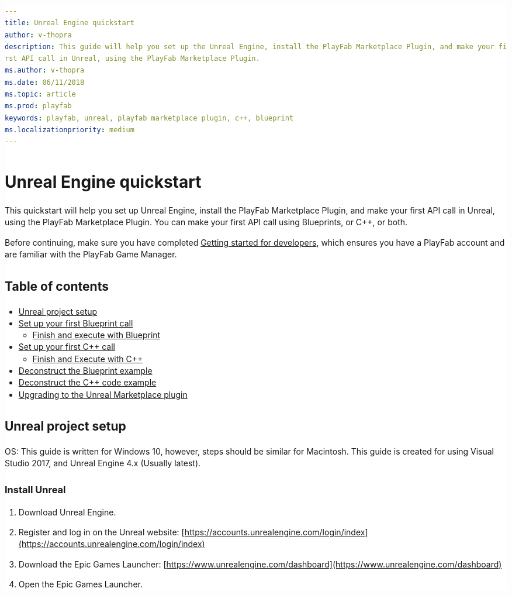 ```yaml
---
title: Unreal Engine quickstart
author: v-thopra
description: This guide will help you set up the Unreal Engine, install the PlayFab Marketplace Plugin, and make your first API call in Unreal, using the PlayFab Marketplace Plugin.
ms.author: v-thopra
ms.date: 06/11/2018
ms.topic: article
ms.prod: playfab
keywords: playfab, unreal, playfab marketplace plugin, c++, blueprint
ms.localizationpriority: medium
---
```


# Unreal Engine quickstart

This quickstart will help you set up Unreal Engine, install the PlayFab Marketplace Plugin, and make your first API call in Unreal, using the PlayFab Marketplace Plugin. You can make your first API call using Blueprints, or C++, or both.

Before continuing, make sure you have completed [Getting started for developers](../../personas/developer.md), which ensures you have a PlayFab account and are familiar with the PlayFab Game Manager.

## Table of contents

- [Unreal project setup](#unreal-project-setup)  
- [Set up your first Blueprint call](#set-up-your-first-blueprint-call)  
  - [Finish and execute with Blueprint](#finish-and-execute-with-blueprint)
- [Set up your first C++ call](#set-up-your-first-c-call)
  - [Finish and Execute with C++](#finish-and-execute-with-c)
- [Deconstruct the Blueprint example](#deconstruct-the-blueprint-example)
- [Deconstruct the C++ code example](#deconstruct-the-c-code-example)
- [Upgrading to the Unreal Marketplace plugin](#upgrading-to-the-unreal-marketplace-plugin)

## Unreal project setup

OS: This guide is written for Windows 10, however, steps should be similar for Macintosh. This guide is created for using Visual Studio 2017, and Unreal Engine 4.x (Usually latest).

### Install Unreal

1. Download Unreal Engine.
  
2. Register and log in on the Unreal website: [https://accounts.unrealengine.com/login/index](https://accounts.unrealengine.com/login/index)
  
3. Download the Epic Games Launcher: [https://www.unrealengine.com/dashboard](https://www.unrealengine.com/dashboard)

4. Open the Epic Games Launcher.
